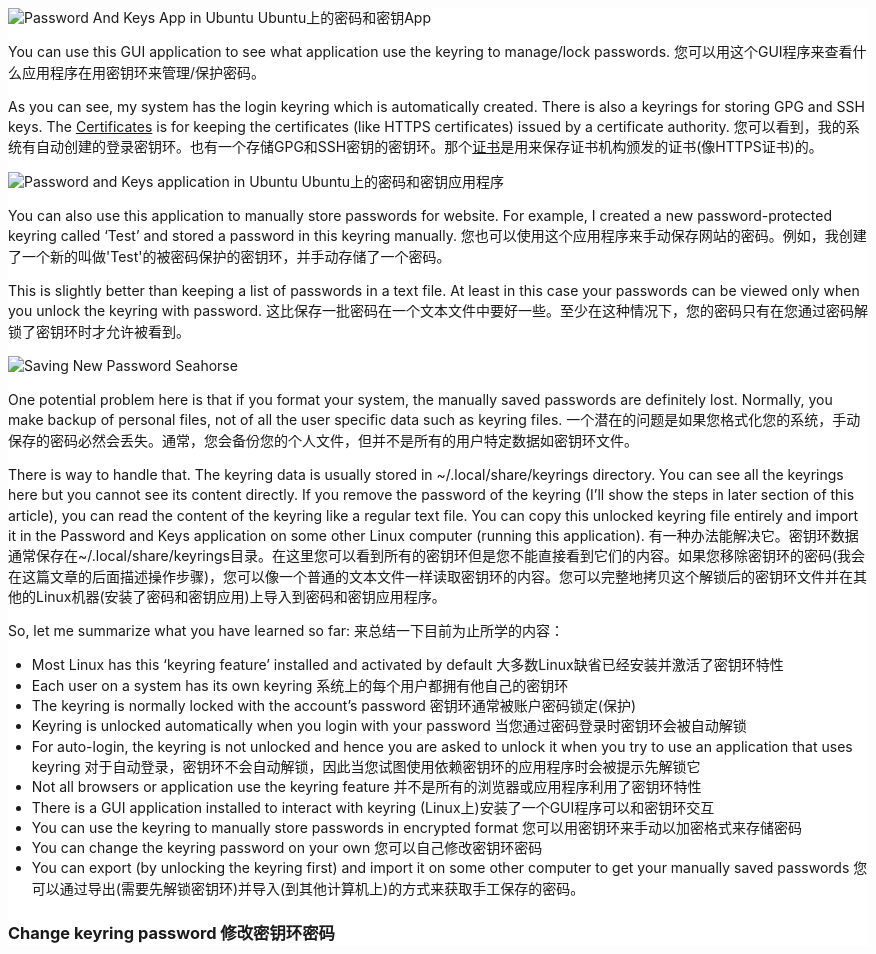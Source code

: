 ![Password And Keys App in Ubuntu][9] Ubuntu上的密码和密钥App

You can use this GUI application to see what application use the keyring to manage/lock passwords.
您可以用这个GUI程序来查看什么应用程序在用密钥环来管理/保护密码。

As you can see, my system has the login keyring which is automatically created. There is also a keyrings for storing GPG and SSH keys. The [Certificates][10] is for keeping the certificates (like HTTPS certificates) issued by a certificate authority.
您可以看到，我的系统有自动创建的登录密钥环。也有一个存储GPG和SSH密钥的密钥环。那个[证书][10]是用来保存证书机构颁发的证书(像HTTPS证书)的。

![Password and Keys application in Ubuntu][11] Ubuntu上的密码和密钥应用程序

You can also use this application to manually store passwords for website. For example, I created a new password-protected keyring called ‘Test’ and stored a password in this keyring manually.
您也可以使用这个应用程序来手动保存网站的密码。例如，我创建了一个新的叫做'Test'的被密码保护的密钥环，并手动存储了一个密码。

This is slightly better than keeping a list of passwords in a text file. At least in this case your passwords can be viewed only when you unlock the keyring with password.
这比保存一批密码在一个文本文件中要好一些。至少在这种情况下，您的密码只有在您通过密码解锁了密钥环时才允许被看到。

![Saving New Password Seahorse][12] 

One potential problem here is that if you format your system, the manually saved passwords are definitely lost. Normally, you make backup of personal files, not of all the user specific data such as keyring files.
一个潜在的问题是如果您格式化您的系统，手动保存的密码必然会丢失。通常，您会备份您的个人文件，但并不是所有的用户特定数据如密钥环文件。

There is way to handle that. The keyring data is usually stored in ~/.local/share/keyrings directory. You can see all the keyrings here but you cannot see its content directly. If you remove the password of the keyring (I’ll show the steps in later section of this article), you can read the content of the keyring like a regular text file. You can copy this unlocked keyring file entirely and import it in the Password and Keys application on some other Linux computer (running this application).
有一种办法能解决它。密钥环数据通常保存在~/.local/share/keyrings目录。在这里您可以看到所有的密钥环但是您不能直接看到它们的内容。如果您移除密钥环的密码(我会在这篇文章的后面描述操作步骤)，您可以像一个普通的文本文件一样读取密钥环的内容。您可以完整地拷贝这个解锁后的密钥环文件并在其他的Linux机器(安装了密码和密钥应用)上导入到密码和密钥应用程序。

So, let me summarize what you have learned so far:
来总结一下目前为止所学的内容：
  * Most Linux has this ‘keyring feature’ installed and activated by default 大多数Linux缺省已经安装并激活了密钥环特性
  * Each user on a system has its own keyring 系统上的每个用户都拥有他自己的密钥环
  * The keyring is normally locked with the account’s password 密钥环通常被账户密码锁定(保护)
  * Keyring is unlocked automatically when you login with your password 当您通过密码登录时密钥环会被自动解锁
  * For auto-login, the keyring is not unlocked and hence you are asked to unlock it when you try to use an application that uses keyring 对于自动登录，密钥环不会自动解锁，因此当您试图使用依赖密钥环的应用程序时会被提示先解锁它
  * Not all browsers or application use the keyring feature 并不是所有的浏览器或应用程序利用了密钥环特性
  * There is a GUI application installed to interact with keyring (Linux上)安装了一个GUI程序可以和密钥环交互
  * You can use the keyring to manually store passwords in encrypted format 您可以用密钥环来手动以加密格式来存储密码
  * You can change the keyring password on your own 您可以自己修改密钥环密码
  * You can export (by unlocking the keyring first) and import it on some other computer to get your manually saved passwords 您可以通过导出(需要先解锁密钥环)并导入(到其他计算机上)的方式来获取手工保存的密码。



### Change keyring password 修改密钥环密码


[#]: collector: (lujun9972)
[#]: translator: (messon007)
[#]: reviewer: ( )
[#]: publisher: ( )
[#]: url: ( )
[#]: subject: (The Keyring Concept in Ubuntu: What is It and How to Use it?)
[#]: via: (https://itsfoss.com/ubuntu-keyring/)
[#]: author: (Abhishek Prakash https://itsfoss.com/author/abhishek/)
[a]: https://itsfoss.com/author/abhishek/
[b]: https://github.com/lujun9972
[1]: https://itsfoss.com/ubuntu-automatic-logon/
[2]: https://i1.wp.com/itsfoss.com/wp-content/uploads/2020/03/enter-password-to-unlock-your-login-keyring-ubuntu.jpg?ssl=1
[3]: https://i1.wp.com/itsfoss.com/wp-content/uploads/2020/03/keyring-concept-ubuntu-1.png?ssl=1
[4]: https://en.wikipedia.org/wiki/Keychain
[5]: https://wiki.archlinux.org/index.php/GNOME/Keyring
[6]: https://itsfoss.com/install-chrome-ubuntu/
[7]: https://i2.wp.com/itsfoss.com/wp-content/uploads/2020/03/sync-paused-keyring-ubuntu.jpg?ssl=1
[8]: https://wiki.debian.org/Seahorse
[9]: https://i2.wp.com/itsfoss.com/wp-content/uploads/2020/03/password-and-keys-app-ubuntu.jpg?ssl=1
[10]: https://help.ubuntu.com/lts/serverguide/certificates-and-security.html
[11]: https://i2.wp.com/itsfoss.com/wp-content/uploads/2020/03/keyring-pasword-ubuntu.png?ssl=1
[12]: https://i2.wp.com/itsfoss.com/wp-content/uploads/2020/03/saving-new-password-seahorse.png?ssl=1
[13]: https://i0.wp.com/itsfoss.com/wp-content/uploads/2020/03/change-keyring-password.png?ssl=1
[14]: https://itsfoss.com/how-to-hack-ubuntu-password/
[15]: https://i0.wp.com/itsfoss.com/wp-content/uploads/2020/03/delete-keyring-ubuntu.jpg?ssl=1
[16]: https://i1.wp.com/itsfoss.com/wp-content/uploads/2020/03/delete-keyring.jpg?ssl=1
[17]: https://i0.wp.com/itsfoss.com/wp-content/uploads/2020/03/new-keyring-password.jpg?ssl=1
[18]: https://i2.wp.com/itsfoss.com/wp-content/uploads/2020/03/disable-keyring-password-ubuntu.png?ssl=1